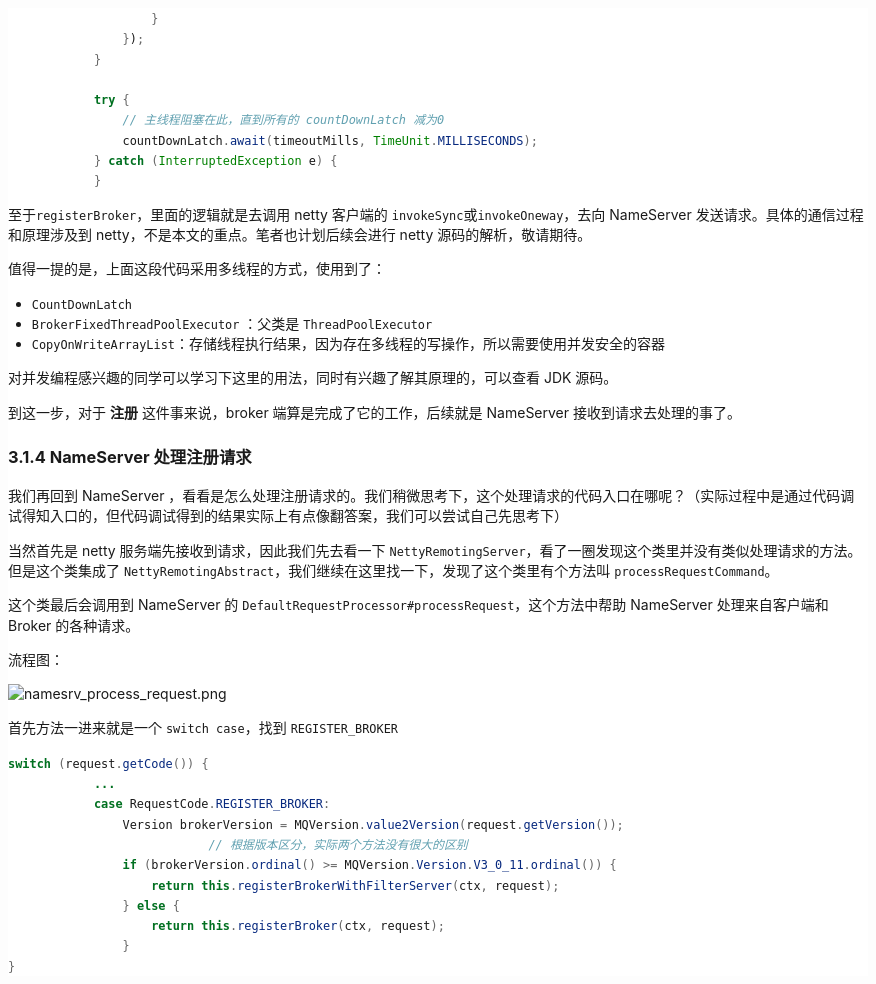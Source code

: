 ```java
                    }
                });
            }

            try {
                // 主线程阻塞在此，直到所有的 countDownLatch 减为0
                countDownLatch.await(timeoutMills, TimeUnit.MILLISECONDS);
            } catch (InterruptedException e) {
            }
```

至于`registerBroker`，里面的逻辑就是去调用 netty 客户端的 `invokeSync`或`invokeOneway`，去向 NameServer 发送请求。具体的通信过程和原理涉及到 netty，不是本文的重点。笔者也计划后续会进行 netty 源码的解析，敬请期待。

值得一提的是，上面这段代码采用多线程的方式，使用到了：

- `CountDownLatch`
- `BrokerFixedThreadPoolExecutor` ：父类是 `ThreadPoolExecutor`
- `CopyOnWriteArrayList`：存储线程执行结果，因为存在多线程的写操作，所以需要使用并发安全的容器

对并发编程感兴趣的同学可以学习下这里的用法，同时有兴趣了解其原理的，可以查看 JDK 源码。

到这一步，对于 **注册** 这件事来说，broker 端算是完成了它的工作，后续就是 NameServer 接收到请求去处理的事了。

### 3.1.4 NameServer 处理注册请求

我们再回到 NameServer ，看看是怎么处理注册请求的。我们稍微思考下，这个处理请求的代码入口在哪呢？（实际过程中是通过代码调试得知入口的，但代码调试得到的结果实际上有点像翻答案，我们可以尝试自己先思考下）

当然首先是 netty 服务端先接收到请求，因此我们先去看一下 `NettyRemotingServer`，看了一圈发现这个类里并没有类似处理请求的方法。但是这个类集成了 `NettyRemotingAbstract`，我们继续在这里找一下，发现了这个类里有个方法叫 `processRequestCommand`。

这个类最后会调用到 NameServer 的 `DefaultRequestProcessor#processRequest`，这个方法中帮助 NameServer 处理来自客户端和 Broker 的各种请求。

流程图：

![namesrv_process_request.png](https://p3-juejin.byteimg.com/tos-cn-i-k3u1fbpfcp/078b094f7695425da622348cc0432e45~tplv-k3u1fbpfcp-watermark.image)


首先方法一进来就是一个 `switch case`，找到 `REGISTER_BROKER`

```java
switch (request.getCode()) {
            ...
            case RequestCode.REGISTER_BROKER:
                Version brokerVersion = MQVersion.value2Version(request.getVersion());
    						// 根据版本区分，实际两个方法没有很大的区别
                if (brokerVersion.ordinal() >= MQVersion.Version.V3_0_11.ordinal()) {
                    return this.registerBrokerWithFilterServer(ctx, request);
                } else {
                    return this.registerBroker(ctx, request);
                }
}
```
